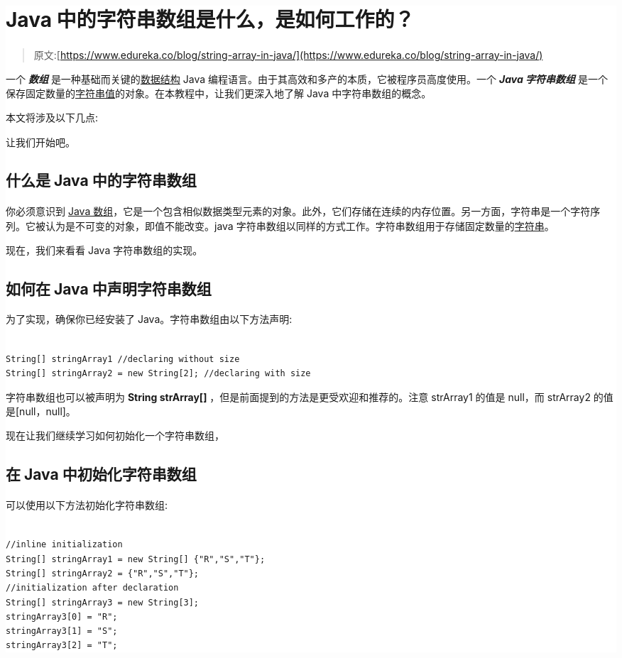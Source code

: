 # Java 中的字符串数组是什么，是如何工作的？

> 原文:[https://www.edureka.co/blog/string-array-in-java/](https://www.edureka.co/blog/string-array-in-java/)

一个 ***数组*** 是一种基础而关键的[数据结构](https://www.edureka.co/blog/data-structures-algorithms-in-java/) Java 编程语言。由于其高效和多产的本质，它被程序员高度使用。一个 ***Java 字符串数组*** 是一个保存固定数量的[字符串值](https://www.edureka.co/blog/java-string/)的对象。在本教程中，让我们更深入地了解 Java 中字符串数组的概念。

本文将涉及以下几点:

让我们开始吧。

## **什么是 Java 中的字符串数组**

你必须意识到 [Java 数组](https://www.edureka.co/blog/string-array-in-java/)，它是一个包含相似数据类型元素的对象。此外，它们存储在连续的内存位置。另一方面，字符串是一个字符序列。它被认为是不可变的对象，即值不能改变。java 字符串数组以同样的方式工作。字符串数组用于存储固定数量的[字符串](https://www.edureka.co/blog/java-string/)。

现在，我们来看看 Java 字符串数组的实现。

## **如何在 Java 中声明字符串数组**

为了实现，确保你已经安装了 Java。字符串数组由以下方法声明:

```

String[] stringArray1 //declaring without size
String[] stringArray2 = new String[2]; //declaring with size

```

字符串数组也可以被声明为 **String strArray[]** ，但是前面提到的方法是更受欢迎和推荐的。注意 strArray1 的值是 null，而 strArray2 的值是[null，null]。

现在让我们继续学习如何初始化一个字符串数组，

## 在 Java 中初始化字符串数组

可以使用以下方法初始化字符串数组:

```

//inline initialization
String[] stringArray1 = new String[] {"R","S","T"};
String[] stringArray2 = {"R","S","T"};
//initialization after declaration
String[] stringArray3 = new String[3];
stringArray3[0] = "R";
stringArray3[1] = "S";
stringArray3[2] = "T";

```

